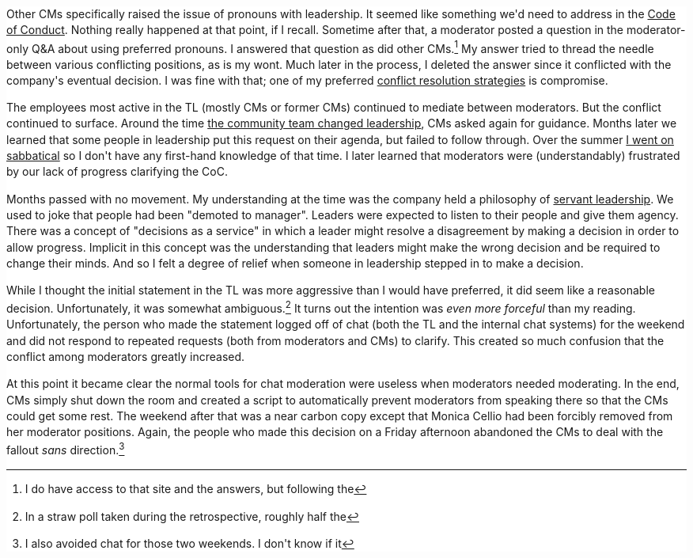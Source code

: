 Other CMs specifically raised the issue of pronouns with
leadership. It seemed like something we'd need to address in the [Code
of Conduct](https://stackoverflow.com/conduct). Nothing really
happened at that point, if I recall. Sometime after that, a moderator
posted a question in the moderator-only Q&A about using preferred
pronouns. I answered that question as did other CMs.[^3] My answer
tried to thread the needle between various conflicting positions, as
is my wont. Much later in the process, I deleted the answer since it
conflicted with the company's eventual decision. I was fine with that;
one of my preferred [conflict resolution
strategies](https://theparticipationcompany.com/2016/06/5-conflict-resolution-strategies/)
is compromise.

The employees most active in the TL (mostly CMs or former CMs)
continued to mediate between moderators. But the conflict continued to
surface. Around the time [the community team changed
leadership](https://meta.stackexchange.com/questions/325178/goodbye-and-thank-you-jaydles/325544#325544),
CMs asked again for guidance. Months later we learned that some people
in leadership put this request on their agenda, but failed to follow
through. Over the summer [I went on
sabbatical](https://jlericson.com/2020/02/02/2019_in_review.html) so I
don't have any first-hand knowledge of that time. I later learned that
moderators were (understandably) frustrated by our lack of progress
clarifying the CoC.

Months passed with no movement. My understanding at the time was the
company held a philosophy of [servant
leadership](https://en.wikipedia.org/wiki/Servant_leadership). We used
to joke that people had been "demoted to manager". Leaders were
expected to listen to their people and give them agency. There was
a concept of "decisions as a service" in which a leader might resolve
a disagreement by making a decision in order to allow
progress. Implicit in this concept was the understanding that leaders
might make the wrong decision and be required to change their
minds. And so I felt a degree of relief when someone in leadership
stepped in to make a decision.

While I thought the initial statement in the TL was more aggressive
than I would have preferred, it did seem like a reasonable
decision. Unfortunately, it was somewhat ambiguous.[^4] It turns out
the intention was _even more forceful_ than my reading. Unfortunately,
the person who made the statement logged off of chat (both the TL and
the internal chat systems) for the weekend and did not respond to
repeated requests (both from moderators and CMs) to clarify. This
created so much confusion that the conflict among moderators greatly
increased.

At this point it became clear the normal tools for chat moderation
were useless when moderators needed moderating. In the end, CMs simply
shut down the room and created a script to automatically prevent
moderators from speaking there so that the CMs could get some
rest. The weekend after that was a near carbon copy except that Monica
Cellio had been forcibly removed from her moderator positions. Again,
the people who made this decision on a Friday afternoon abandoned the
CMs to deal with the fallout _sans_ direction.[^5]


[^1]: I strongly suspect the there is an analog to [Dunbar's
[^2]: Among the many missed business opportunities must be counted the
[^3]: I do have access to that site and the answers, but following the
[^4]: In a straw poll taken during the retrospective, roughly half the
[^5]: I also avoided chat for those two weekends. I don't know if it
[^6]: For instance, she [donated almost $8k to The Trevor
[^7]: It's not clear to me that leadership is listening to the
[^8]: Here's my new worry: 2020 is shaping up to being a really bad